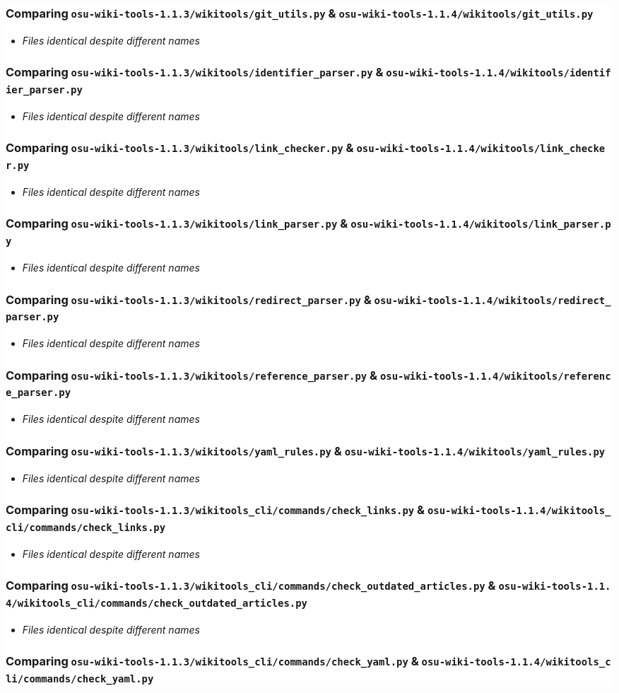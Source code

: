 ### Comparing `osu-wiki-tools-1.1.3/wikitools/git_utils.py` & `osu-wiki-tools-1.1.4/wikitools/git_utils.py`

 * *Files identical despite different names*

### Comparing `osu-wiki-tools-1.1.3/wikitools/identifier_parser.py` & `osu-wiki-tools-1.1.4/wikitools/identifier_parser.py`

 * *Files identical despite different names*

### Comparing `osu-wiki-tools-1.1.3/wikitools/link_checker.py` & `osu-wiki-tools-1.1.4/wikitools/link_checker.py`

 * *Files identical despite different names*

### Comparing `osu-wiki-tools-1.1.3/wikitools/link_parser.py` & `osu-wiki-tools-1.1.4/wikitools/link_parser.py`

 * *Files identical despite different names*

### Comparing `osu-wiki-tools-1.1.3/wikitools/redirect_parser.py` & `osu-wiki-tools-1.1.4/wikitools/redirect_parser.py`

 * *Files identical despite different names*

### Comparing `osu-wiki-tools-1.1.3/wikitools/reference_parser.py` & `osu-wiki-tools-1.1.4/wikitools/reference_parser.py`

 * *Files identical despite different names*

### Comparing `osu-wiki-tools-1.1.3/wikitools/yaml_rules.py` & `osu-wiki-tools-1.1.4/wikitools/yaml_rules.py`

 * *Files identical despite different names*

### Comparing `osu-wiki-tools-1.1.3/wikitools_cli/commands/check_links.py` & `osu-wiki-tools-1.1.4/wikitools_cli/commands/check_links.py`

 * *Files identical despite different names*

### Comparing `osu-wiki-tools-1.1.3/wikitools_cli/commands/check_outdated_articles.py` & `osu-wiki-tools-1.1.4/wikitools_cli/commands/check_outdated_articles.py`

 * *Files identical despite different names*

### Comparing `osu-wiki-tools-1.1.3/wikitools_cli/commands/check_yaml.py` & `osu-wiki-tools-1.1.4/wikitools_cli/commands/check_yaml.py`

